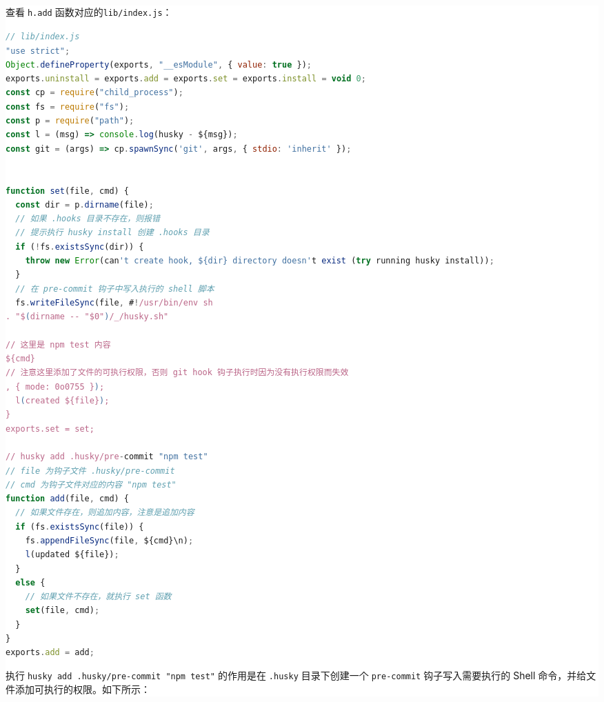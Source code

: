 
查看 `h.add` 函数对应的`lib/index.js`：
  

``` javascript
// lib/index.js
"use strict";
Object.defineProperty(exports, "__esModule", { value: true });
exports.uninstall = exports.add = exports.set = exports.install = void 0;
const cp = require("child_process");
const fs = require("fs");
const p = require("path");
const l = (msg) => console.log(husky - ${msg});
const git = (args) => cp.spawnSync('git', args, { stdio: 'inherit' });


function set(file, cmd) {
  const dir = p.dirname(file);
  // 如果 .hooks 目录不存在，则报错
  // 提示执行 husky install 创建 .hooks 目录
  if (!fs.existsSync(dir)) {
    throw new Error(can't create hook, ${dir} directory doesn't exist (try running husky install));
  }
  // 在 pre-commit 钩子中写入执行的 shell 脚本
  fs.writeFileSync(file, #!/usr/bin/env sh
. "$(dirname -- "$0")/_/husky.sh"

// 这里是 npm test 内容
${cmd}
// 注意这里添加了文件的可执行权限，否则 git hook 钩子执行时因为没有执行权限而失效
, { mode: 0o0755 });
  l(created ${file});
}
exports.set = set;

// husky add .husky/pre-commit "npm test"
// file 为钩子文件 .husky/pre-commit
// cmd 为钩子文件对应的内容 "npm test"
function add(file, cmd) {
  // 如果文件存在，则追加内容，注意是追加内容
  if (fs.existsSync(file)) {
    fs.appendFileSync(file, ${cmd}\n);
    l(updated ${file});
  }
  else {
    // 如果文件不存在，就执行 set 函数
    set(file, cmd);
  }
}
exports.add = add;
```

执行 `husky add .husky/pre-commit "npm test"` 的作用是在 `.husky` 目录下创建一个 `pre-commit` 钩子写入需要执行的 Shell 命令，并给文件添加可执行的权限。如下所示：
